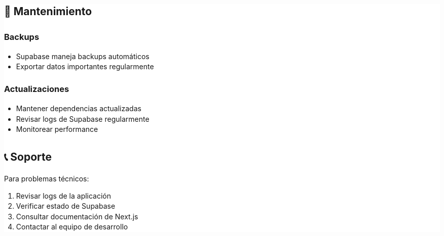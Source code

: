 ## 🔄 Mantenimiento

### Backups
- Supabase maneja backups automáticos
- Exportar datos importantes regularmente

### Actualizaciones
- Mantener dependencias actualizadas
- Revisar logs de Supabase regularmente
- Monitorear performance

## 📞 Soporte

Para problemas técnicos:
1. Revisar logs de la aplicación
2. Verificar estado de Supabase
3. Consultar documentación de Next.js
4. Contactar al equipo de desarrollo
